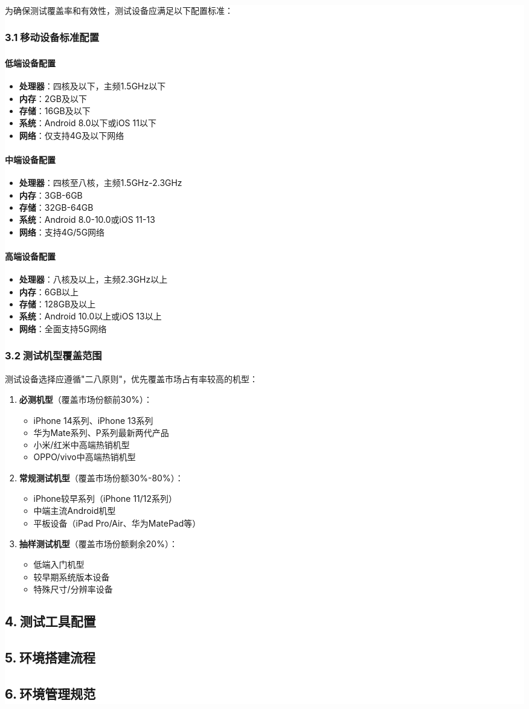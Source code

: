 为确保测试覆盖率和有效性，测试设备应满足以下配置标准：

### 3.1 移动设备标准配置

#### 低端设备配置
- **处理器**：四核及以下，主频1.5GHz以下
- **内存**：2GB及以下
- **存储**：16GB及以下
- **系统**：Android 8.0以下或iOS 11以下
- **网络**：仅支持4G及以下网络

#### 中端设备配置
- **处理器**：四核至八核，主频1.5GHz-2.3GHz
- **内存**：3GB-6GB
- **存储**：32GB-64GB
- **系统**：Android 8.0-10.0或iOS 11-13
- **网络**：支持4G/5G网络

#### 高端设备配置
- **处理器**：八核及以上，主频2.3GHz以上
- **内存**：6GB以上
- **存储**：128GB及以上
- **系统**：Android 10.0以上或iOS 13以上
- **网络**：全面支持5G网络

### 3.2 测试机型覆盖范围

测试设备选择应遵循"二八原则"，优先覆盖市场占有率较高的机型：

1. **必测机型**（覆盖市场份额前30%）：
   - iPhone 14系列、iPhone 13系列
   - 华为Mate系列、P系列最新两代产品
   - 小米/红米中高端热销机型
   - OPPO/vivo中高端热销机型

2. **常规测试机型**（覆盖市场份额30%-80%）：
   - iPhone较早系列（iPhone 11/12系列）
   - 中端主流Android机型
   - 平板设备（iPad Pro/Air、华为MatePad等）

3. **抽样测试机型**（覆盖市场份额剩余20%）：
   - 低端入门机型
   - 较早期系统版本设备
   - 特殊尺寸/分辨率设备

## 4. 测试工具配置

## 5. 环境搭建流程

## 6. 环境管理规范
